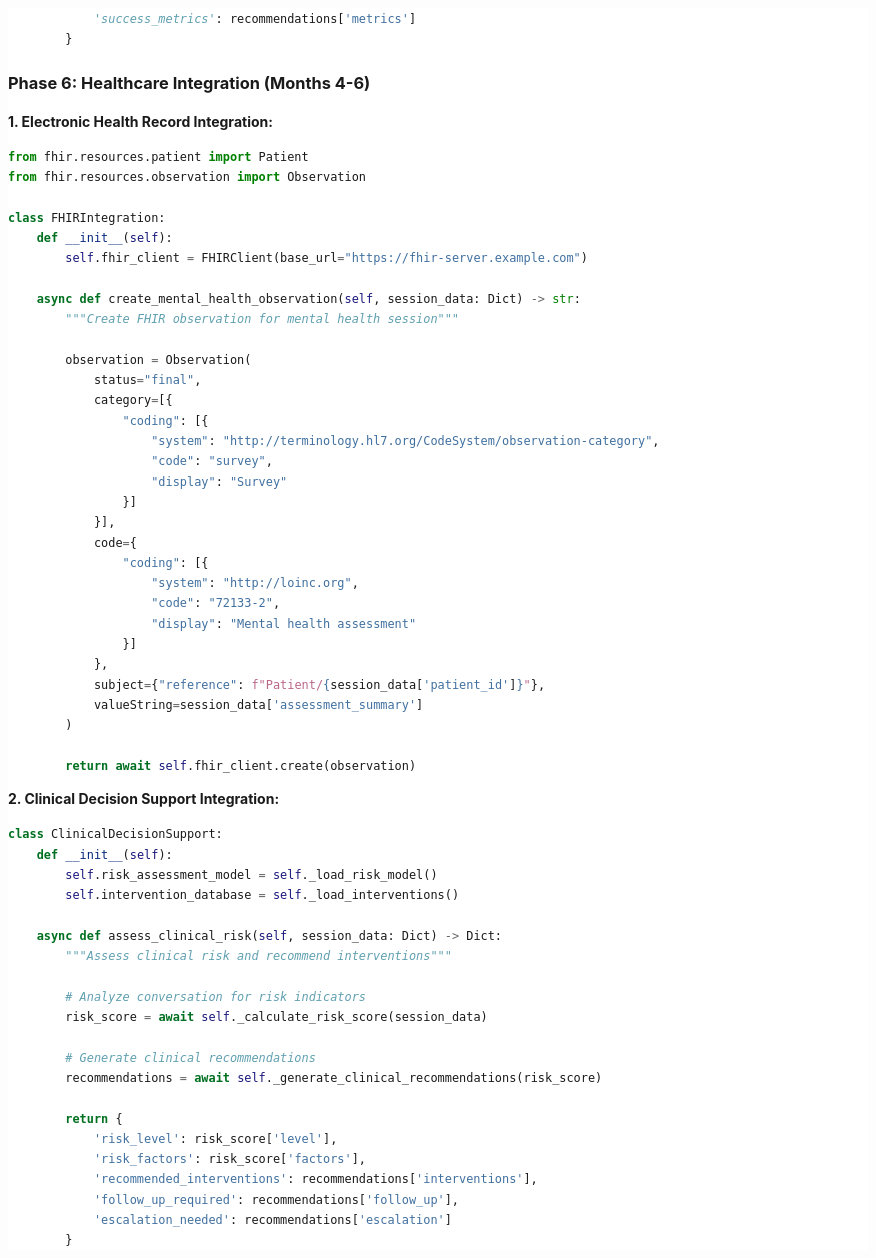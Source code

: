 ```python
            'success_metrics': recommendations['metrics']
        }
```

### Phase 6: Healthcare Integration (Months 4-6)

**1. Electronic Health Record Integration:**
```python
from fhir.resources.patient import Patient
from fhir.resources.observation import Observation

class FHIRIntegration:
    def __init__(self):
        self.fhir_client = FHIRClient(base_url="https://fhir-server.example.com")
    
    async def create_mental_health_observation(self, session_data: Dict) -> str:
        """Create FHIR observation for mental health session"""
        
        observation = Observation(
            status="final",
            category=[{
                "coding": [{
                    "system": "http://terminology.hl7.org/CodeSystem/observation-category",
                    "code": "survey",
                    "display": "Survey"
                }]
            }],
            code={
                "coding": [{
                    "system": "http://loinc.org",
                    "code": "72133-2",
                    "display": "Mental health assessment"
                }]
            },
            subject={"reference": f"Patient/{session_data['patient_id']}"},
            valueString=session_data['assessment_summary']
        )
        
        return await self.fhir_client.create(observation)
```

**2. Clinical Decision Support Integration:**
```python
class ClinicalDecisionSupport:
    def __init__(self):
        self.risk_assessment_model = self._load_risk_model()
        self.intervention_database = self._load_interventions()
    
    async def assess_clinical_risk(self, session_data: Dict) -> Dict:
        """Assess clinical risk and recommend interventions"""
        
        # Analyze conversation for risk indicators
        risk_score = await self._calculate_risk_score(session_data)
        
        # Generate clinical recommendations
        recommendations = await self._generate_clinical_recommendations(risk_score)
        
        return {
            'risk_level': risk_score['level'],
            'risk_factors': risk_score['factors'],
            'recommended_interventions': recommendations['interventions'],
            'follow_up_required': recommendations['follow_up'],
            'escalation_needed': recommendations['escalation']
        }
```